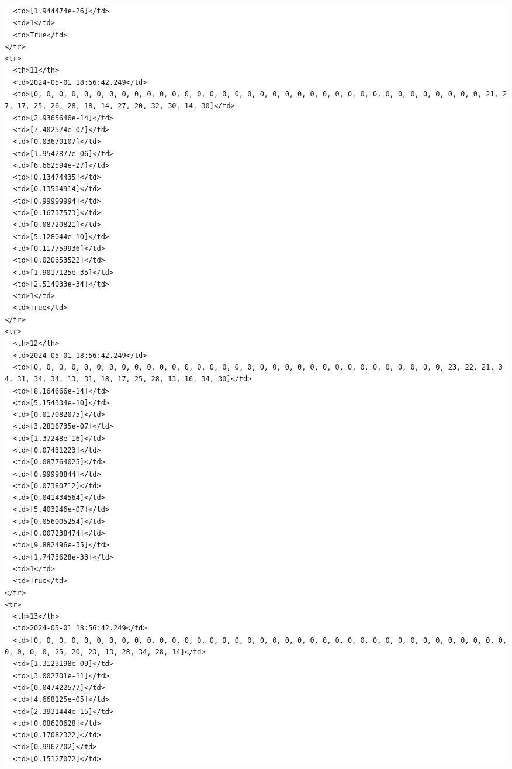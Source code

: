       <td>[1.944474e-26]</td>
      <td>1</td>
      <td>True</td>
    </tr>
    <tr>
      <th>11</th>
      <td>2024-05-01 18:56:42.249</td>
      <td>[0, 0, 0, 0, 0, 0, 0, 0, 0, 0, 0, 0, 0, 0, 0, 0, 0, 0, 0, 0, 0, 0, 0, 0, 0, 0, 0, 0, 0, 0, 0, 0, 0, 0, 0, 0, 21, 27, 17, 25, 26, 28, 18, 14, 27, 20, 32, 30, 14, 30]</td>
      <td>[2.9365646e-14]</td>
      <td>[7.402574e-07]</td>
      <td>[0.03670107]</td>
      <td>[1.9542877e-06]</td>
      <td>[6.662594e-27]</td>
      <td>[0.13474435]</td>
      <td>[0.13534914]</td>
      <td>[0.99999994]</td>
      <td>[0.16737573]</td>
      <td>[0.08720821]</td>
      <td>[5.128044e-10]</td>
      <td>[0.117759936]</td>
      <td>[0.020653522]</td>
      <td>[1.9017125e-35]</td>
      <td>[2.514033e-34]</td>
      <td>1</td>
      <td>True</td>
    </tr>
    <tr>
      <th>12</th>
      <td>2024-05-01 18:56:42.249</td>
      <td>[0, 0, 0, 0, 0, 0, 0, 0, 0, 0, 0, 0, 0, 0, 0, 0, 0, 0, 0, 0, 0, 0, 0, 0, 0, 0, 0, 0, 0, 0, 0, 0, 0, 23, 22, 21, 34, 31, 34, 34, 13, 31, 18, 17, 25, 28, 13, 16, 34, 30]</td>
      <td>[8.164666e-14]</td>
      <td>[5.154334e-10]</td>
      <td>[0.017082075]</td>
      <td>[3.2816735e-07]</td>
      <td>[1.37248e-16]</td>
      <td>[0.07431223]</td>
      <td>[0.087764025]</td>
      <td>[0.99998844]</td>
      <td>[0.07380712]</td>
      <td>[0.041434564]</td>
      <td>[5.403246e-07]</td>
      <td>[0.056005254]</td>
      <td>[0.007238474]</td>
      <td>[9.882496e-35]</td>
      <td>[1.7473628e-33]</td>
      <td>1</td>
      <td>True</td>
    </tr>
    <tr>
      <th>13</th>
      <td>2024-05-01 18:56:42.249</td>
      <td>[0, 0, 0, 0, 0, 0, 0, 0, 0, 0, 0, 0, 0, 0, 0, 0, 0, 0, 0, 0, 0, 0, 0, 0, 0, 0, 0, 0, 0, 0, 0, 0, 0, 0, 0, 0, 0, 0, 0, 0, 0, 0, 25, 20, 23, 13, 28, 34, 28, 14]</td>
      <td>[1.3123198e-09]</td>
      <td>[3.002701e-11]</td>
      <td>[0.047422577]</td>
      <td>[4.668125e-05]</td>
      <td>[2.3931444e-15]</td>
      <td>[0.08620628]</td>
      <td>[0.17082322]</td>
      <td>[0.9962702]</td>
      <td>[0.15127072]</td>